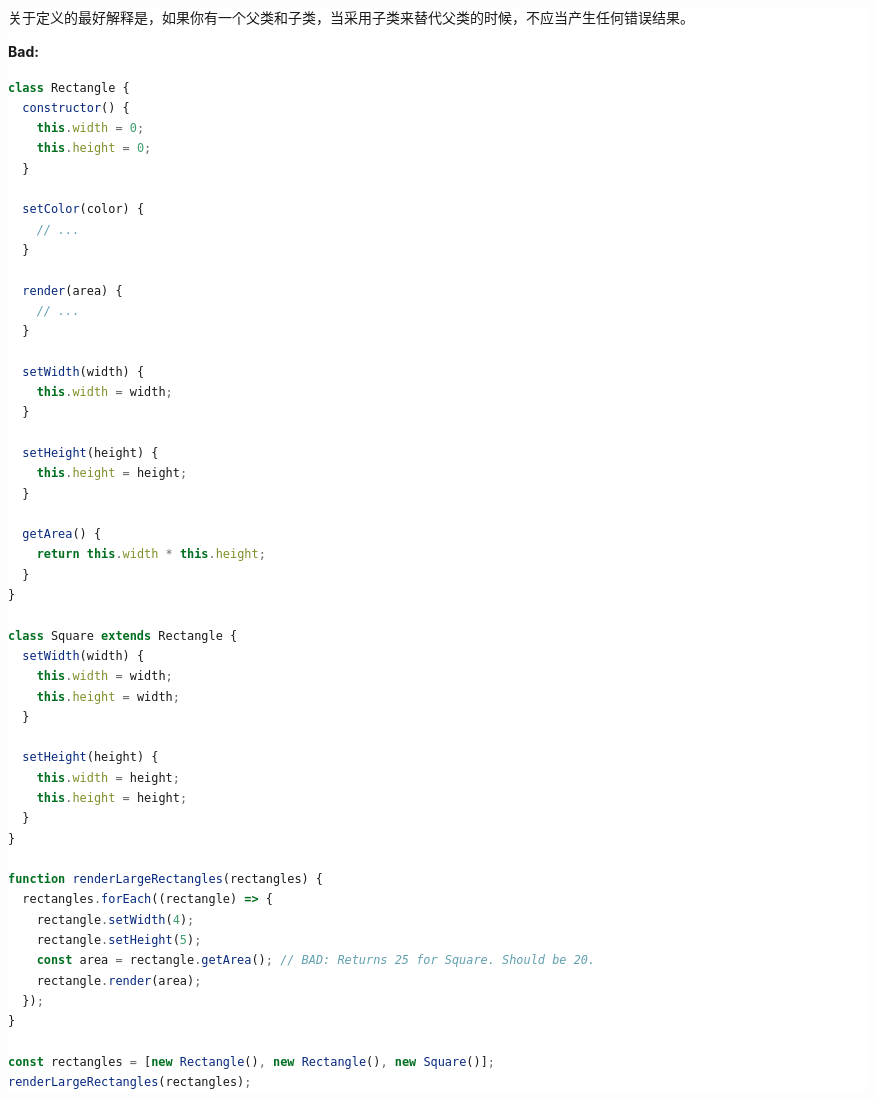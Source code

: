 关于定义的最好解释是，如果你有一个父类和子类，当采用子类来替代父类的时候，不应当产生任何错误结果。

**Bad:**

```javascript
class Rectangle {
  constructor() {
    this.width = 0;
    this.height = 0;
  }

  setColor(color) {
    // ...
  }

  render(area) {
    // ...
  }

  setWidth(width) {
    this.width = width;
  }

  setHeight(height) {
    this.height = height;
  }

  getArea() {
    return this.width * this.height;
  }
}

class Square extends Rectangle {
  setWidth(width) {
    this.width = width;
    this.height = width;
  }

  setHeight(height) {
    this.width = height;
    this.height = height;
  }
}

function renderLargeRectangles(rectangles) {
  rectangles.forEach((rectangle) => {
    rectangle.setWidth(4);
    rectangle.setHeight(5);
    const area = rectangle.getArea(); // BAD: Returns 25 for Square. Should be 20.
    rectangle.render(area);
  });
}

const rectangles = [new Rectangle(), new Rectangle(), new Square()];
renderLargeRectangles(rectangles);
```
